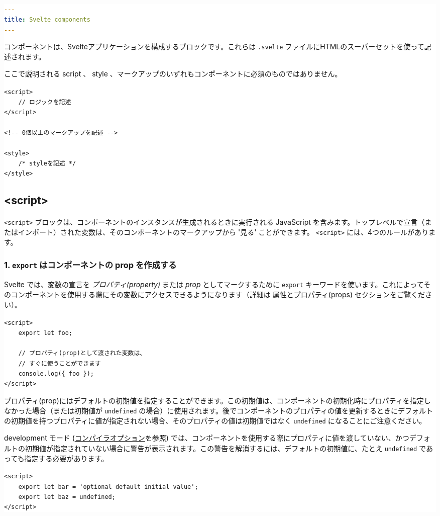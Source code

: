 ```yaml
---
title: Svelte components
---
```


コンポーネントは、Svelteアプリケーションを構成するブロックです。これらは `.svelte` ファイルにHTMLのスーパーセットを使って記述されます。

ここで説明される script 、 style 、マークアップのいずれもコンポーネントに必須のものではありません。

```svelte
<script>
	// ロジックを記述
</script>

<!-- 0個以上のマークアップを記述 -->

<style>
	/* styleを記述 */
</style>
```

## &lt;script&gt;

`<script>` ブロックは、コンポーネントのインスタンスが生成されるときに実行される JavaScript を含みます。トップレベルで宣言（またはインポート）された変数は、そのコンポーネントのマークアップから '見る' ことができます。 `<script>` には、4つのルールがあります。

### 1. `export` はコンポーネントの prop を作成する 

Svelte では、変数の宣言を _プロパティ(property)_ または _prop_ としてマークするために `export` キーワードを使います。これによってそのコンポーネントを使用する際にその変数にアクセスできるようになります（詳細は [属性とプロパティ(props)](/docs/basic-markup#attributes-and-props) セクションをご覧ください）。

```svelte
<script>
	export let foo;

	// プロパティ(prop)として渡された変数は、
	// すぐに使うことができます
	console.log({ foo });
</script>
```

プロパティ(prop)にはデフォルトの初期値を指定することができます。この初期値は、コンポーネントの初期化時にプロパティを指定しなかった場合（または初期値が `undefined` の場合）に使用されます。後でコンポーネントのプロパティの値を更新するときにデフォルトの初期値を持つプロパティに値が指定されない場合、そのプロパティの値は初期値ではなく `undefined` になることにご注意ください。

development モード ([コンパイラオプション](/docs/svelte-compiler#compile)を参照) では、コンポーネントを使用する際にプロパティに値を渡していない、かつデフォルトの初期値が指定されていない場合に警告が表示されます。この警告を解消するには、デフォルトの初期値に、たとえ `undefined` であっても指定する必要があります。

```svelte
<script>
	export let bar = 'optional default initial value';
	export let baz = undefined;
</script>
```
